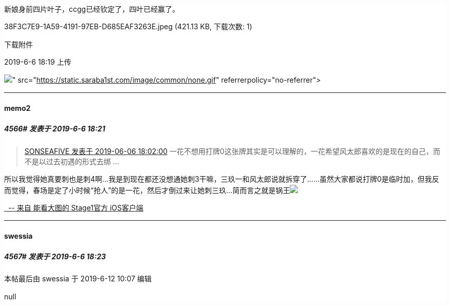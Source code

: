 


新娘身前四片叶子，ccgg已经钦定了，四叶已经赢了。






38F3C7E9-1A59-4191-97EB-D685EAF3263E.jpeg
(421.13 KB, 下载次数: 1)




下载附件


2019-6-6 18:19 上传









<img src="https://img.saraba1st.com/forum/201906/06/181948g7788h2zhliq7qcy.jpeg" referrerpolicy="no-referrer">" src="https://static.saraba1st.com/image/common/none.gif" referrerpolicy="no-referrer">












-----

####  memo2  
##### 4566#       发表于 2019-6-6 18:21



<blockquote><a href="httphttps://bbs.saraba1st.com/2b/forum.php?mod=redirect&amp;goto=findpost&amp;pid=44019515&amp;ptid=1831320" target="_blank">SONSEAFIVE 发表于 2019-06-06 18:02:00</a>
一花不想用打牌0这张牌其实是可以理解的，一花希望风太郎喜欢的是现在的自己，而不是以过去初遇的形式去绑 ...</blockquote>所以我觉得她真要刺也是刺4啊…我是到现在都还没想通她刺3干嘛，三玖一和风太郎说就拆穿了……虽然大家都说打牌0是临时加，但我反而觉得，春场是定了小时候“抢人”的是一花，然后才倒过来让她刺三玖…简而言之就是锅王<img src="https://static.saraba1st.com/image/smiley/face2017/001.png" referrerpolicy="no-referrer">

[  -- 来自 能看大图的 Stage1官方 iOS客户端](https://itunes.apple.com/fi/app/saraba1st/id1221237470?mt=8)







-----

####  swessia  
##### 4567#       发表于 2019-6-6 18:23



 本帖最后由 swessia 于 2019-6-12 10:07 编辑 

null

